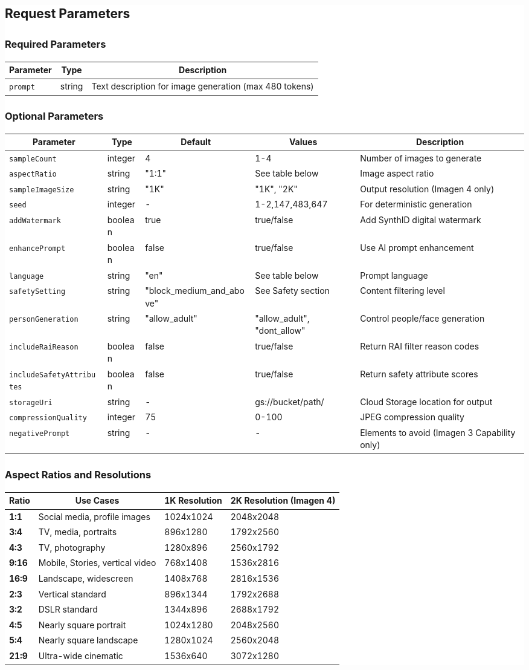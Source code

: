 
## Request Parameters

### Required Parameters

| Parameter | Type   | Description                                            |
| --------- | ------ | ------------------------------------------------------ |
| `prompt`  | string | Text description for image generation (max 480 tokens) |

### Optional Parameters

| Parameter                 | Type    | Default                  | Values                      | Description                                  |
| ------------------------- | ------- | ------------------------ | --------------------------- | -------------------------------------------- |
| `sampleCount`             | integer | 4                        | 1-4                         | Number of images to generate                 |
| `aspectRatio`             | string  | "1:1"                    | See table below             | Image aspect ratio                           |
| `sampleImageSize`         | string  | "1K"                     | "1K", "2K"                  | Output resolution (Imagen 4 only)            |
| `seed`                    | integer | -                        | 1-2,147,483,647             | For deterministic generation                 |
| `addWatermark`            | boolean | true                     | true/false                  | Add SynthID digital watermark                |
| `enhancePrompt`           | boolean | false                    | true/false                  | Use AI prompt enhancement                    |
| `language`                | string  | "en"                     | See table below             | Prompt language                              |
| `safetySetting`           | string  | "block_medium_and_above" | See Safety section          | Content filtering level                      |
| `personGeneration`        | string  | "allow_adult"            | "allow_adult", "dont_allow" | Control people/face generation               |
| `includeRaiReason`        | boolean | false                    | true/false                  | Return RAI filter reason codes               |
| `includeSafetyAttributes` | boolean | false                    | true/false                  | Return safety attribute scores               |
| `storageUri`              | string  | -                        | gs://bucket/path/           | Cloud Storage location for output            |
| `compressionQuality`      | integer | 75                       | 0-100                       | JPEG compression quality                     |
| `negativePrompt`          | string  | -                        | -                           | Elements to avoid (Imagen 3 Capability only) |

### Aspect Ratios and Resolutions

| Ratio    | Use Cases                       | 1K Resolution | 2K Resolution (Imagen 4) |
| -------- | ------------------------------- | ------------- | ------------------------ |
| **1:1**  | Social media, profile images    | 1024x1024     | 2048x2048                |
| **3:4**  | TV, media, portraits            | 896x1280      | 1792x2560                |
| **4:3**  | TV, photography                 | 1280x896      | 2560x1792                |
| **9:16** | Mobile, Stories, vertical video | 768x1408      | 1536x2816                |
| **16:9** | Landscape, widescreen           | 1408x768      | 2816x1536                |
| **2:3**  | Vertical standard               | 896x1344      | 1792x2688                |
| **3:2**  | DSLR standard                   | 1344x896      | 2688x1792                |
| **4:5**  | Nearly square portrait          | 1024x1280     | 2048x2560                |
| **5:4**  | Nearly square landscape         | 1280x1024     | 2560x2048                |
| **21:9** | Ultra-wide cinematic            | 1536x640      | 3072x1280                |
